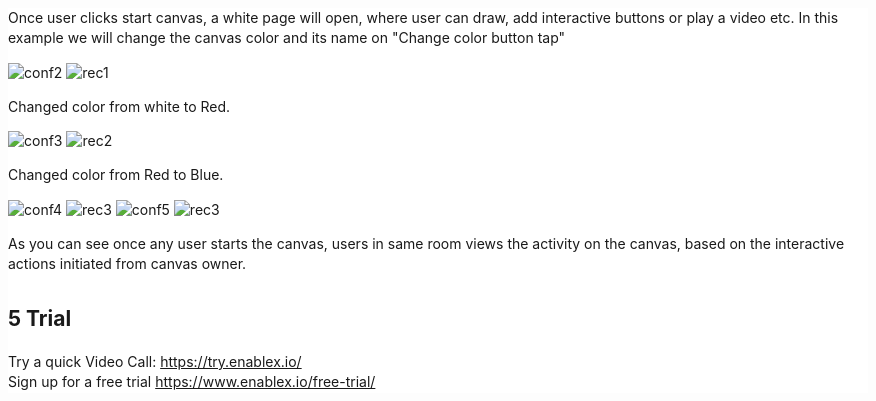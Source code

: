 Once user clicks start canvas, a white page will open, where user can draw, add interactive buttons or play a video etc. In this example we will change the canvas  color and its name on "Change color button tap"

![conf2](./conf2.jpg)   ![rec1](./rec1.jpg) 
    
Changed color from white to Red.

   ![conf3](./conf3.jpg)   ![rec2](./rec2.jpg) 

Changed color from Red to Blue.

   ![conf4](./conf4.jpg)   ![rec3](./rec3.jpg)
   ![conf5](./conf5.jpg)   ![rec3](./rec4.jpg)
    
As you can see once any user starts the canvas, users in same room views the activity on the canvas, based on the interactive actions initiated from canvas owner.

## 5 Trial

Try a quick Video Call: https://try.enablex.io/ <br/>
Sign up for a free trial https://www.enablex.io/free-trial/

